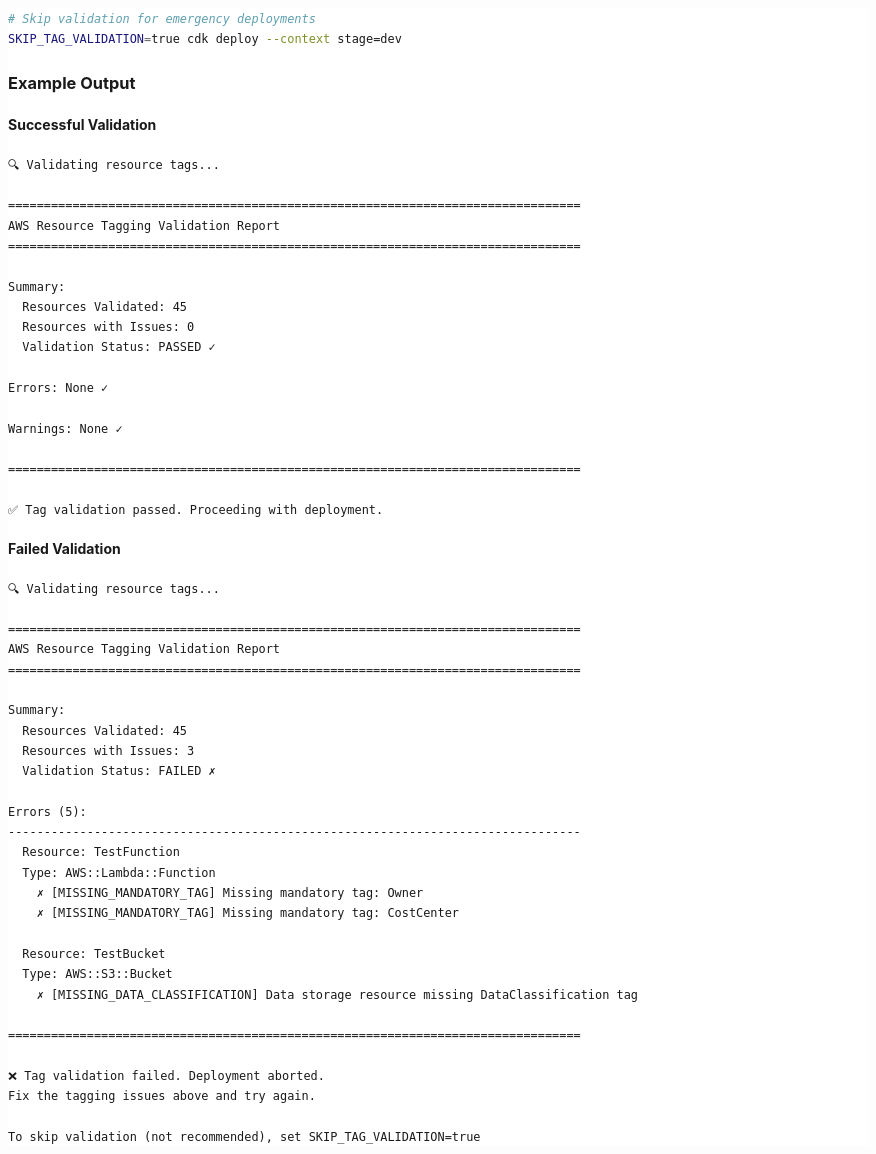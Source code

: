 ```bash
# Skip validation for emergency deployments
SKIP_TAG_VALIDATION=true cdk deploy --context stage=dev
```

### Example Output

#### Successful Validation
```
🔍 Validating resource tags...

================================================================================
AWS Resource Tagging Validation Report
================================================================================

Summary:
  Resources Validated: 45
  Resources with Issues: 0
  Validation Status: PASSED ✓

Errors: None ✓

Warnings: None ✓

================================================================================

✅ Tag validation passed. Proceeding with deployment.
```

#### Failed Validation
```
🔍 Validating resource tags...

================================================================================
AWS Resource Tagging Validation Report
================================================================================

Summary:
  Resources Validated: 45
  Resources with Issues: 3
  Validation Status: FAILED ✗

Errors (5):
--------------------------------------------------------------------------------
  Resource: TestFunction
  Type: AWS::Lambda::Function
    ✗ [MISSING_MANDATORY_TAG] Missing mandatory tag: Owner
    ✗ [MISSING_MANDATORY_TAG] Missing mandatory tag: CostCenter

  Resource: TestBucket
  Type: AWS::S3::Bucket
    ✗ [MISSING_DATA_CLASSIFICATION] Data storage resource missing DataClassification tag

================================================================================

❌ Tag validation failed. Deployment aborted.
Fix the tagging issues above and try again.

To skip validation (not recommended), set SKIP_TAG_VALIDATION=true
```
